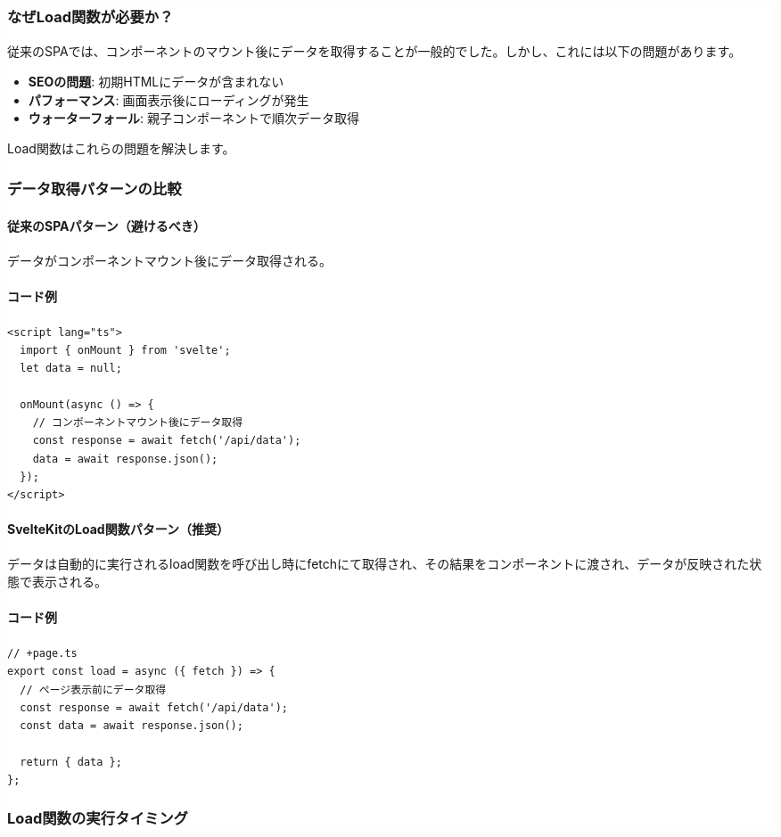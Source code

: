 ### なぜLoad関数が必要か？

従来のSPAでは、コンポーネントのマウント後にデータを取得することが一般的でした。しかし、これには以下の問題があります。

- **SEOの問題**: 初期HTMLにデータが含まれない
- **パフォーマンス**: 画面表示後にローディングが発生
- **ウォーターフォール**: 親子コンポーネントで順次データ取得

Load関数はこれらの問題を解決します。


### データ取得パターンの比較

#### 従来のSPAパターン（避けるべき）
データがコンポーネントマウント後にデータ取得される。

<Mermaid diagram={spaPattern} />

#### コード例
```svelte
<script lang="ts">
  import { onMount } from 'svelte';
  let data = null;
  
  onMount(async () => {
    // コンポーネントマウント後にデータ取得
    const response = await fetch('/api/data');
    data = await response.json();
  });
</script>
```


#### SvelteKitのLoad関数パターン（推奨）
データは自動的に実行されるload関数を呼び出し時にfetchにて取得され、その結果をコンポーネントに渡され、データが反映された状態で表示される。

<Mermaid diagram={loadPattern} />

#### コード例

```svelte
// +page.ts
export const load = async ({ fetch }) => {
  // ページ表示前にデータ取得
  const response = await fetch('/api/data');
  const data = await response.json();
  
  return { data };
};
```

### Load関数の実行タイミング

<Mermaid diagram={executionTiming} />
